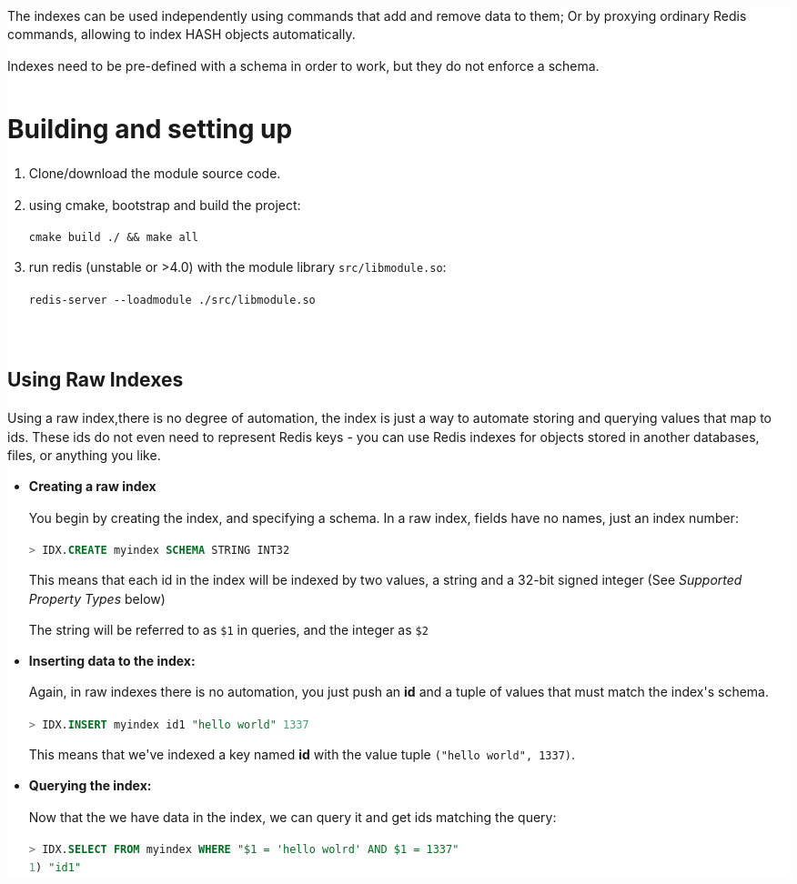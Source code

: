 The indexes can be used independently using commands that add and remove data to them; Or 
by proxying ordinary Redis commands, allowing to index HASH objects automatically. 

Indexes need to be pre-defined with a schema in order to work, but they do not enforce a schema. 



# Building and setting up

1. Clone/download the module source code.

2. using cmake, bootstrap and build the project: 

   `cmake build ./ && make all`

3. run redis (unstable or >4.0) with the module library `src/libmodule.so`:

   `redis-server --loadmodule ./src/libmodule.so`

   ​

## Using Raw Indexes 

Using a raw index,there is no degree of automation, the index is just a way to automate storing 
and querying values that map to ids. These ids do not even need to represent Redis keys - you 
can use Redis indexes for objects stored in another databases, files, or anything you like. 

* **Creating a raw index**

  You begin by creating the index, and specifying a schema. In a raw index, fields have no names, just an index number:

  ```sql
  > IDX.CREATE myindex SCHEMA STRING INT32
  ```

  This means that each id in the index will be indexed by two values, a string and a 32-bit signed integer (See *Supported Property Types* below) 

  The string will be referred to as `$1` in queries, and the integer as `$2`

* **Inserting data to the index:**

  Again, in raw indexes there is no automation, you just push an **id** and a tuple of values that must match the index's schema.

  ```sql
  > IDX.INSERT myindex id1 "hello world" 1337
  ```

  This means that we've indexed a key named **id** with the value tuple `("hello world", 1337)`. 

* **Querying the index:**

  Now that the we have data in the index, we can query it and get ids matching the query:

  ```sql
  > IDX.SELECT FROM myindex WHERE "$1 = 'hello wolrd' AND $1 = 1337"
  1) "id1"

  ```

